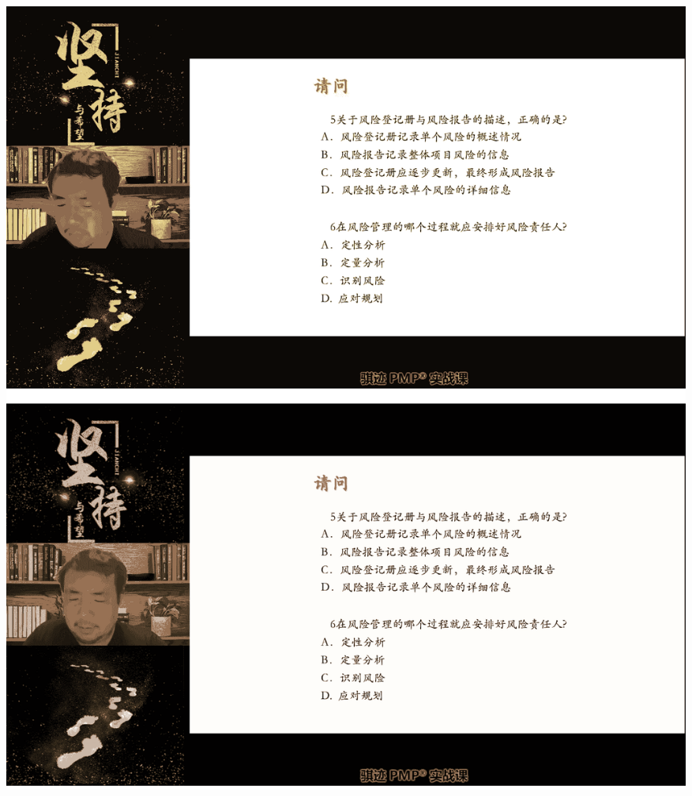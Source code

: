 ![](img/50e8f842b7874f45b01b7007f47d2628_195.png)

![](img/50e8f842b7874f45b01b7007f47d2628_196.png)
